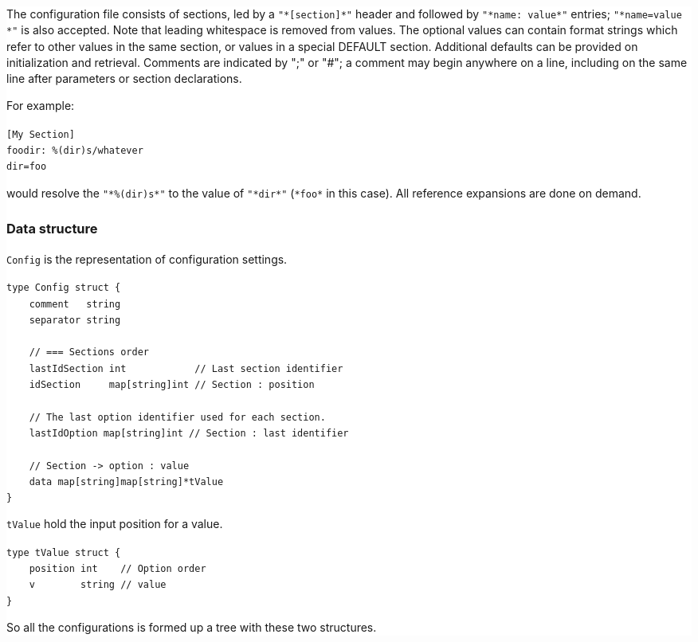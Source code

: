 The configuration file consists of sections, led by a `"*[section]*"` header and followed by `"*name:
value*"` entries; `"*name=value*"` is also accepted. Note that leading whitespace is removed from
values. The optional values can contain format strings which refer to other values in the same
section, or values in a special DEFAULT section. Additional defaults can be provided on
initialization and retrieval. Comments are indicated by ";" or "#"; a comment may begin anywhere on
a line, including on the same line after parameters or section declarations.

For example:

~~~ 
[My Section]
foodir: %(dir)s/whatever
dir=foo
~~~
would resolve the `"*%(dir)s*"` to the value of `"*dir*"` (`*foo*` in this case). All reference expansions
are done on demand.

### Data structure
`Config` is the representation of configuration settings.

~~~ 
type Config struct {
	comment   string
	separator string

	// === Sections order
	lastIdSection int            // Last section identifier
	idSection     map[string]int // Section : position

	// The last option identifier used for each section.
	lastIdOption map[string]int // Section : last identifier

	// Section -> option : value
	data map[string]map[string]*tValue
}
~~~

`tValue` hold the input position for a value.

~~~ 
type tValue struct {
	position int    // Option order
	v        string // value
}
~~~

So all the configurations is formed up a tree with these two structures.
